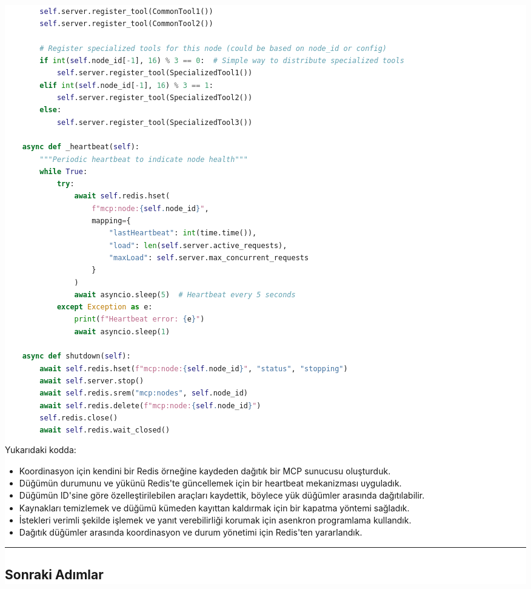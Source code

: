 ```python
        self.server.register_tool(CommonTool1())
        self.server.register_tool(CommonTool2())
        
        # Register specialized tools for this node (could be based on node_id or config)
        if int(self.node_id[-1], 16) % 3 == 0:  # Simple way to distribute specialized tools
            self.server.register_tool(SpecializedTool1())
        elif int(self.node_id[-1], 16) % 3 == 1:
            self.server.register_tool(SpecializedTool2())
        else:
            self.server.register_tool(SpecializedTool3())
    
    async def _heartbeat(self):
        """Periodic heartbeat to indicate node health"""
        while True:
            try:
                await self.redis.hset(
                    f"mcp:node:{self.node_id}", 
                    mapping={
                        "lastHeartbeat": int(time.time()),
                        "load": len(self.server.active_requests),
                        "maxLoad": self.server.max_concurrent_requests
                    }
                )
                await asyncio.sleep(5)  # Heartbeat every 5 seconds
            except Exception as e:
                print(f"Heartbeat error: {e}")
                await asyncio.sleep(1)
    
    async def shutdown(self):
        await self.redis.hset(f"mcp:node:{self.node_id}", "status", "stopping")
        await self.server.stop()
        await self.redis.srem("mcp:nodes", self.node_id)
        await self.redis.delete(f"mcp:node:{self.node_id}")
        self.redis.close()
        await self.redis.wait_closed()
```

Yukarıdaki kodda:

- Koordinasyon için kendini bir Redis örneğine kaydeden dağıtık bir MCP sunucusu oluşturduk.
- Düğümün durumunu ve yükünü Redis'te güncellemek için bir heartbeat mekanizması uyguladık.
- Düğümün ID'sine göre özelleştirilebilen araçları kaydettik, böylece yük düğümler arasında dağıtılabilir.
- Kaynakları temizlemek ve düğümü kümeden kayıttan kaldırmak için bir kapatma yöntemi sağladık.
- İstekleri verimli şekilde işlemek ve yanıt verebilirliği korumak için asenkron programlama kullandık.
- Dağıtık düğümler arasında koordinasyon ve durum yönetimi için Redis'ten yararlandık.

---

## Sonraki Adımlar
